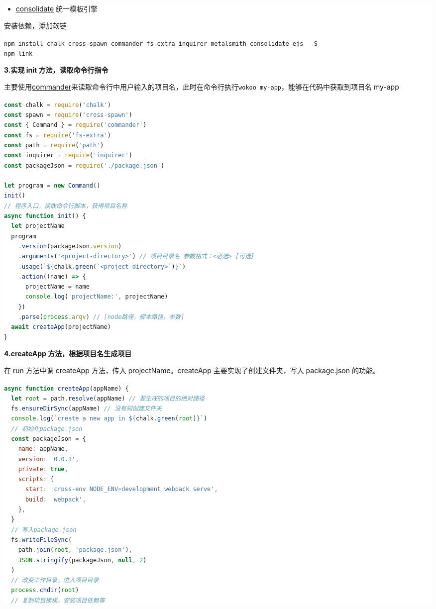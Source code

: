 - [consolidate](https://www.npmjs.com/package/consolidate) 统一模板引擎

安装依赖，添加软链

```shell
npm install chalk cross-spawn commander fs-extra inquirer metalsmith consolidate ejs  -S
npm link
```

**3.实现 init 方法，读取命令行指令**

主要使用[commander](https://www.npmjs.com/package/commander)来读取命令行中用户输入的项目名，此时在命令行执行`wokoo my-app`，能够在代码中获取到项目名 my-app

```js
const chalk = require('chalk')
const spawn = require('cross-spawn')
const { Command } = require('commander')
const fs = require('fs-extra')
const path = require('path')
const inquirer = require('inquirer')
const packageJson = require('./package.json')

let program = new Command()
init()
// 程序入口，读取命令行脚本，获得项目名称
async function init() {
  let projectName
  program
    .version(packageJson.version)
    .arguments('<project-directory>') // 项目目录名 参数格式：<必选> [可选]
    .usage(`${chalk.green(`<project-directory>`)}`)
    .action((name) => {
      projectName = name
      console.log('projectName:', projectName)
    })
    .parse(process.argv) // [node路径，脚本路径，参数]
  await createApp(projectName)
}
```

**4.createApp 方法，根据项目名生成项目**

在 run 方法中调 createApp 方法，传入 projectName。createApp 主要实现了创建文件夹，写入 package.json 的功能。

```js
async function createApp(appName) {
  let root = path.resolve(appName) // 要生成的项目的绝对路径
  fs.ensureDirSync(appName) // 没有则创建文件夹
  console.log(`create a new app in ${chalk.green(root)}`)
  // 初始化package.json
  const packageJson = {
    name: appName,
    version: '0.0.1',
    private: true,
    scripts: {
      start: 'cross-env NODE_ENV=development webpack serve',
      build: 'webpack',
    },
  }
  // 写入package.json
  fs.writeFileSync(
    path.join(root, 'package.json'),
    JSON.stringify(packageJson, null, 2)
  )
  // 改变工作目录，进入项目目录
  process.chdir(root)
  // 复制项目模板，安装项目依赖等
```